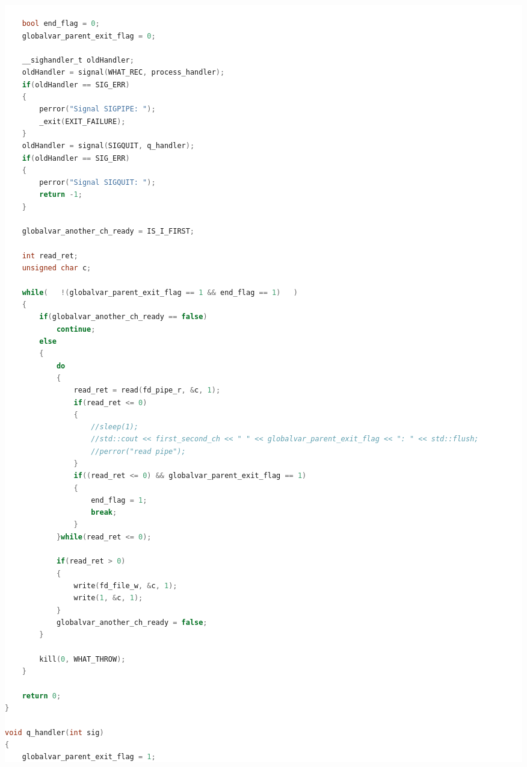 ``` cpp

    bool end_flag = 0;
    globalvar_parent_exit_flag = 0;

    __sighandler_t oldHandler;
    oldHandler = signal(WHAT_REC, process_handler);
    if(oldHandler == SIG_ERR)
    {
        perror("Signal SIGPIPE: ");
        _exit(EXIT_FAILURE);
    }
    oldHandler = signal(SIGQUIT, q_handler);
    if(oldHandler == SIG_ERR)
    {
        perror("Signal SIGQUIT: ");
        return -1;
    }

    globalvar_another_ch_ready = IS_I_FIRST;

    int read_ret;
    unsigned char c;

    while(   !(globalvar_parent_exit_flag == 1 && end_flag == 1)   )
    {
        if(globalvar_another_ch_ready == false)
            continue;
        else
        {
            do
            {
                read_ret = read(fd_pipe_r, &c, 1);
                if(read_ret <= 0)
                {
                    //sleep(1);
                    //std::cout << first_second_ch << " " << globalvar_parent_exit_flag << ": " << std::flush;
                    //perror("read pipe");
                }
                if((read_ret <= 0) && globalvar_parent_exit_flag == 1)
                {
                    end_flag = 1;
                    break;
                }
            }while(read_ret <= 0);

            if(read_ret > 0)
            {
                write(fd_file_w, &c, 1);
                write(1, &c, 1);
            }
            globalvar_another_ch_ready = false;
        }

        kill(0, WHAT_THROW);
    }

    return 0;
}

void q_handler(int sig)
{
    globalvar_parent_exit_flag = 1;
```
